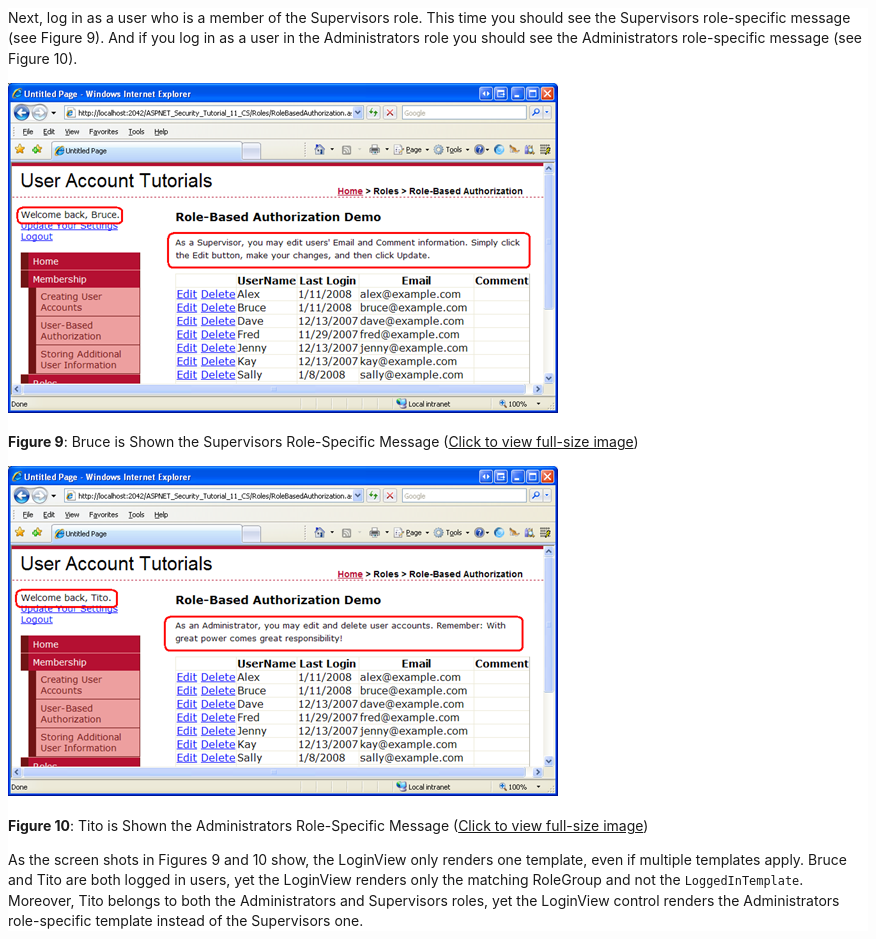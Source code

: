 Next, log in as a user who is a member of the Supervisors role. This time you should see the Supervisors role-specific message (see Figure 9). And if you log in as a user in the Administrators role you should see the Administrators role-specific message (see Figure 10).


[![Bruce is Shown the Supervisors Role-Specific Message](role-based-authorization-cs/_static/image26.png)](role-based-authorization-cs/_static/image25.png)

**Figure 9**: Bruce is Shown the Supervisors Role-Specific Message  ([Click to view full-size image](role-based-authorization-cs/_static/image27.png))


[![Tito is Shown the Administrators Role-Specific Message](role-based-authorization-cs/_static/image29.png)](role-based-authorization-cs/_static/image28.png)

**Figure 10**: Tito is Shown the Administrators Role-Specific Message  ([Click to view full-size image](role-based-authorization-cs/_static/image30.png))


As the screen shots in Figures 9 and 10 show, the LoginView only renders one template, even if multiple templates apply. Bruce and Tito are both logged in users, yet the LoginView renders only the matching RoleGroup and not the `LoggedInTemplate`. Moreover, Tito belongs to both the Administrators and Supervisors roles, yet the LoginView control renders the Administrators role-specific template instead of the Supervisors one.
